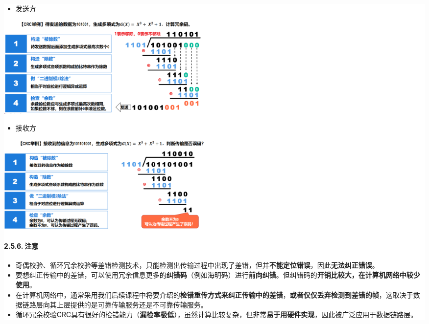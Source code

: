 -   发送方

<img src="chapter-3.assets/image-20221005154256053.png" alt="image-20221005154256053" style="zoom:40%;" />

-   接收方

<img src="chapter-3.assets/image-20221005154345978.png" alt="image-20221005154345978" style="zoom:40%;" />

#### 2.5.6. 注意

-   奇偶校验、循环冗余校验等差错检测技术，只能检测出传输过程中出现了差错，但并**不能定位错误**，因此**无法纠正错误**。
-   要想纠正传输中的差错，可以使用冗余信息更多的**纠错码**（例如海明码）进行**前向纠错**。但纠错码的**开销比较大，在计算机网络中较少使用**。
-   在计算机网络中，通常采用我们后续课程中将要介绍的**检错重传方式来纠正传输中的差错**，**或者仅仅丢弃检测到差错的帧**，这取决于数据链路层向其上层提供的是可靠传输服务还是不可靠传输服务。
-   循环冗余校验CRC具有很好的检错能力（**漏检率极低**），虽然计算比较复杂，但非常**易于用硬件实现**，因此被广泛应用于数据链路层。

